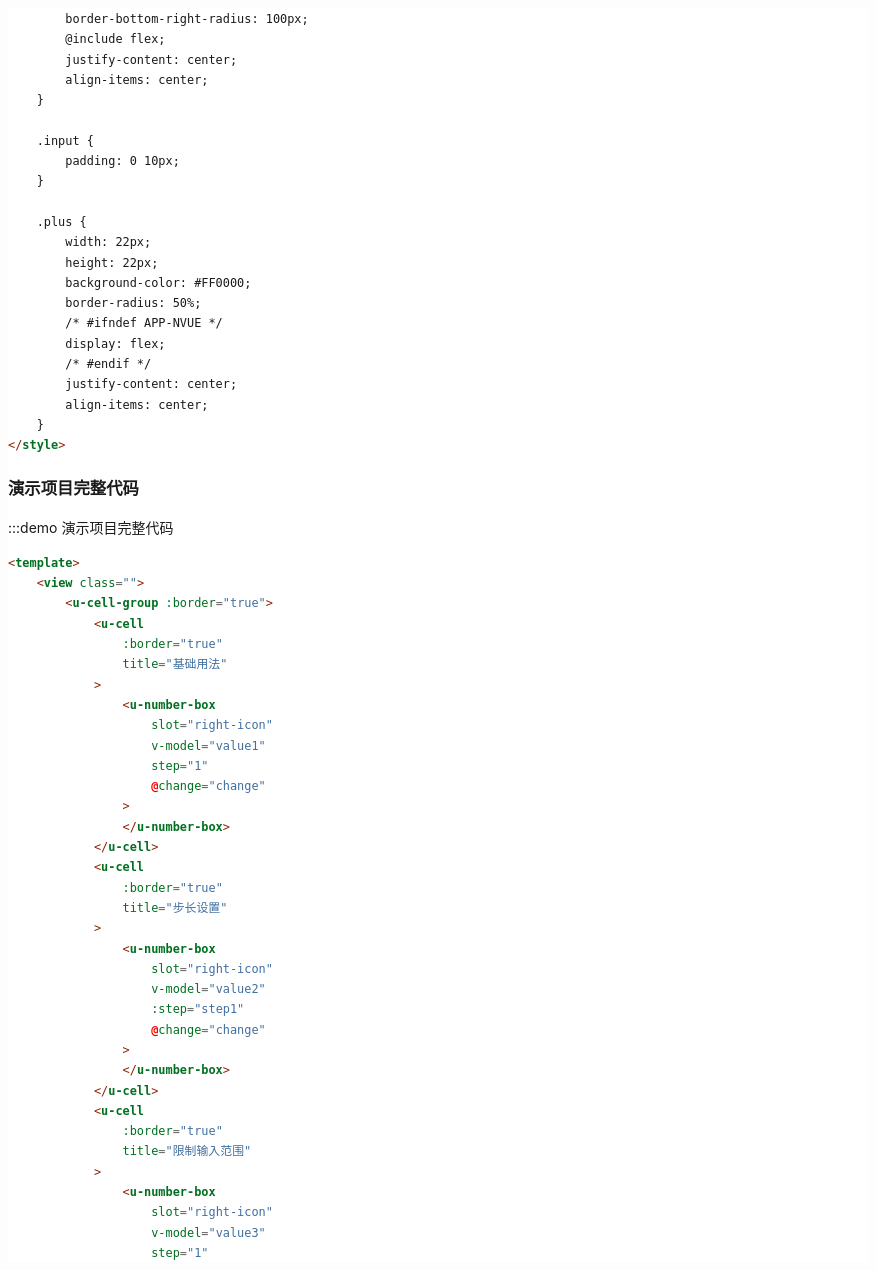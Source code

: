 ```html
		border-bottom-right-radius: 100px;
		@include flex;
		justify-content: center;
		align-items: center;
	}

	.input {
		padding: 0 10px;
	}

	.plus {
		width: 22px;
		height: 22px;
		background-color: #FF0000;
		border-radius: 50%;
		/* #ifndef APP-NVUE */
		display: flex;
		/* #endif */
		justify-content: center;
		align-items: center;
	}
</style>

```

### 演示项目完整代码
:::demo 演示项目完整代码
```html
<template>
	<view class="">
		<u-cell-group :border="true">
			<u-cell
			    :border="true"
			    title="基础用法"
			>
				<u-number-box
				    slot="right-icon"
				    v-model="value1"
				    step="1"
				    @change="change"
				>
				</u-number-box>
			</u-cell>
			<u-cell
			    :border="true"
			    title="步长设置"
			>
				<u-number-box
				    slot="right-icon"
				    v-model="value2"
				    :step="step1"
				    @change="change"
				>
				</u-number-box>
			</u-cell>
			<u-cell
			    :border="true"
			    title="限制输入范围"
			>
				<u-number-box
				    slot="right-icon"
				    v-model="value3"
				    step="1"
```